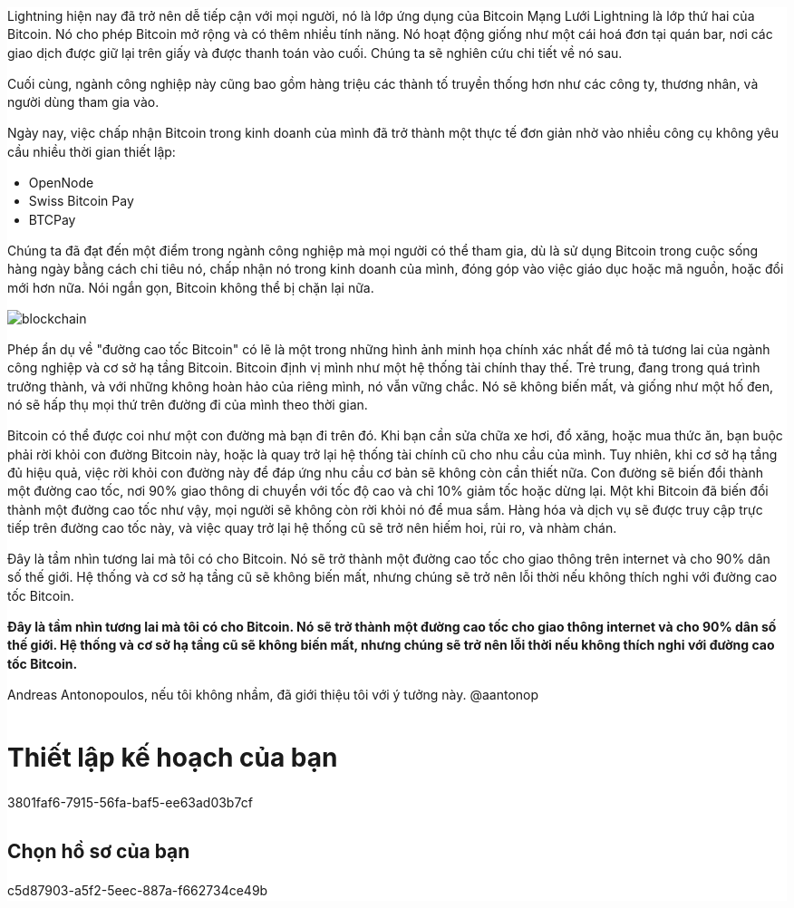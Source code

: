 Lightning hiện nay đã trở nên dễ tiếp cận với mọi người, nó là lớp ứng dụng của Bitcoin
Mạng Lưới Lightning là lớp thứ hai của Bitcoin. Nó cho phép Bitcoin mở rộng và có thêm nhiều tính năng. Nó hoạt động giống như một cái hoá đơn tại quán bar, nơi các giao dịch được giữ lại trên giấy và được thanh toán vào cuối. Chúng ta sẽ nghiên cứu chi tiết về nó sau.

Cuối cùng, ngành công nghiệp này cũng bao gồm hàng triệu các thành tố truyền thống hơn như các công ty, thương nhân, và người dùng tham gia vào.

Ngày nay, việc chấp nhận Bitcoin trong kinh doanh của mình đã trở thành một thực tế đơn giản nhờ vào nhiều công cụ không yêu cầu nhiều thời gian thiết lập:

- OpenNode
- Swiss Bitcoin Pay
- BTCPay

Chúng ta đã đạt đến một điểm trong ngành công nghiệp mà mọi người có thể tham gia, dù là sử dụng Bitcoin trong cuộc sống hàng ngày bằng cách chi tiêu nó, chấp nhận nó trong kinh doanh của mình, đóng góp vào việc giáo dục hoặc mã nguồn, hoặc đổi mới hơn nữa. Nói ngắn gọn, Bitcoin không thể bị chặn lại nữa.

![blockchain](assets/industrie/7.webp)

Phép ẩn dụ về "đường cao tốc Bitcoin" có lẽ là một trong những hình ảnh minh họa chính xác nhất để mô tả tương lai của ngành công nghiệp và cơ sở hạ tầng Bitcoin. Bitcoin định vị mình như một hệ thống tài chính thay thế. Trẻ trung, đang trong quá trình trưởng thành, và với những không hoàn hảo của riêng mình, nó vẫn vững chắc. Nó sẽ không biến mất, và giống như một hố đen, nó sẽ hấp thụ mọi thứ trên đường đi của mình theo thời gian.

Bitcoin có thể được coi như một con đường mà bạn đi trên đó. Khi bạn cần sửa chữa xe hơi, đổ xăng, hoặc mua thức ăn, bạn buộc phải rời khỏi con đường Bitcoin này, hoặc là quay trở lại hệ thống tài chính cũ cho nhu cầu của mình.
Tuy nhiên, khi cơ sở hạ tầng đủ hiệu quả, việc rời khỏi con đường này để đáp ứng nhu cầu cơ bản sẽ không còn cần thiết nữa. Con đường sẽ biến đổi thành một đường cao tốc, nơi 90% giao thông di chuyển với tốc độ cao và chỉ 10% giảm tốc hoặc dừng lại. Một khi Bitcoin đã biến đổi thành một đường cao tốc như vậy, mọi người sẽ không còn rời khỏi nó để mua sắm. Hàng hóa và dịch vụ sẽ được truy cập trực tiếp trên đường cao tốc này, và việc quay trở lại hệ thống cũ sẽ trở nên hiếm hoi, rủi ro, và nhàm chán.

Đây là tầm nhìn tương lai mà tôi có cho Bitcoin. Nó sẽ trở thành một đường cao tốc cho giao thông trên internet và cho 90% dân số thế giới. Hệ thống và cơ sở hạ tầng cũ sẽ không biến mất, nhưng chúng sẽ trở nên lỗi thời nếu không thích nghi với đường cao tốc Bitcoin.

**Đây là tầm nhìn tương lai mà tôi có cho Bitcoin. Nó sẽ trở thành một đường cao tốc cho giao thông internet và cho 90% dân số thế giới. Hệ thống và cơ sở hạ tầng cũ sẽ không biến mất, nhưng chúng sẽ trở nên lỗi thời nếu không thích nghi với đường cao tốc Bitcoin.**

Andreas Antonopoulos, nếu tôi không nhầm, đã giới thiệu tôi với ý tưởng này. @aantonop

# Thiết lập kế hoạch của bạn
<partId>3801faf6-7915-56fa-baf5-ee63ad03b7cf</partId>

## Chọn hồ sơ của bạn
<chapterId>c5d87903-a5f2-5eec-887a-f662734ce49b</chapterId>
